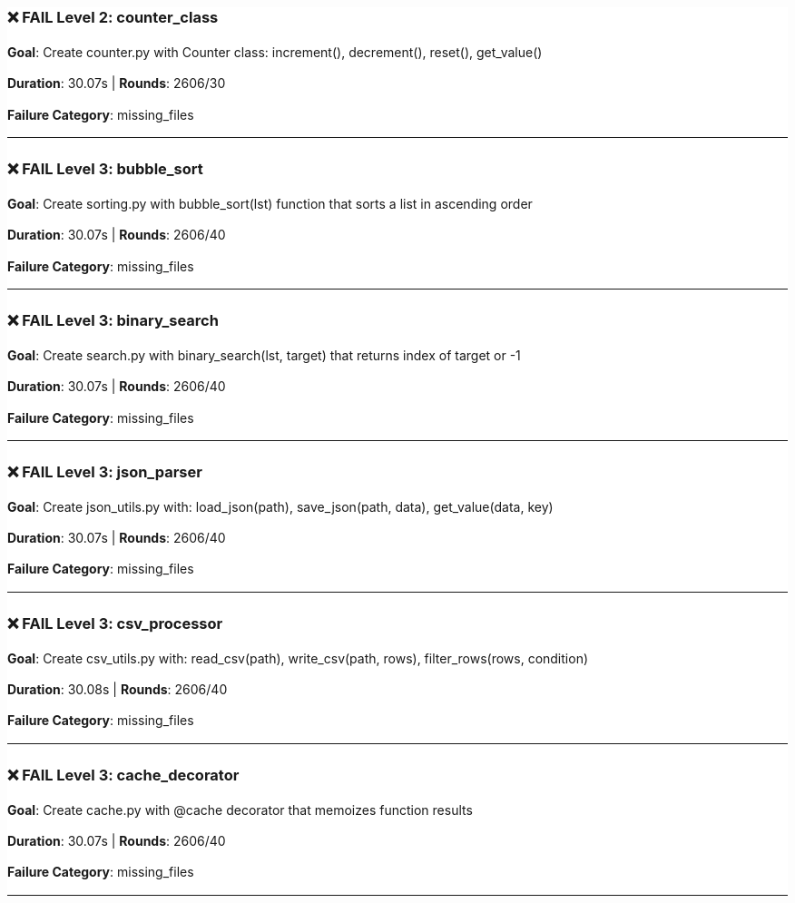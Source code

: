 ### ❌ FAIL Level 2: counter_class

**Goal**: Create counter.py with Counter class: increment(), decrement(), reset(), get_value()

**Duration**: 30.07s | **Rounds**: 2606/30

**Failure Category**: missing_files

---

### ❌ FAIL Level 3: bubble_sort

**Goal**: Create sorting.py with bubble_sort(lst) function that sorts a list in ascending order

**Duration**: 30.07s | **Rounds**: 2606/40

**Failure Category**: missing_files

---

### ❌ FAIL Level 3: binary_search

**Goal**: Create search.py with binary_search(lst, target) that returns index of target or -1

**Duration**: 30.07s | **Rounds**: 2606/40

**Failure Category**: missing_files

---

### ❌ FAIL Level 3: json_parser

**Goal**: Create json_utils.py with: load_json(path), save_json(path, data), get_value(data, key)

**Duration**: 30.07s | **Rounds**: 2606/40

**Failure Category**: missing_files

---

### ❌ FAIL Level 3: csv_processor

**Goal**: Create csv_utils.py with: read_csv(path), write_csv(path, rows), filter_rows(rows, condition)

**Duration**: 30.08s | **Rounds**: 2606/40

**Failure Category**: missing_files

---

### ❌ FAIL Level 3: cache_decorator

**Goal**: Create cache.py with @cache decorator that memoizes function results

**Duration**: 30.07s | **Rounds**: 2606/40

**Failure Category**: missing_files

---